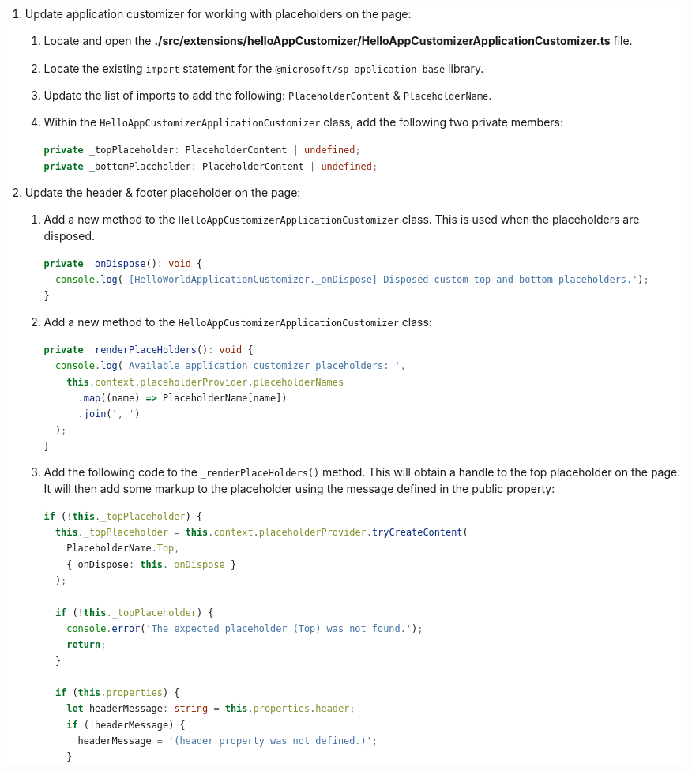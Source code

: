 1. Update application customizer for working with placeholders on the page:
    1. Locate and open the **./src/extensions/helloAppCustomizer/HelloAppCustomizerApplicationCustomizer.ts** file.
    1. Locate the existing `import` statement for the `@microsoft/sp-application-base` library.
    1. Update the list of imports to add the following: `PlaceholderContent` & `PlaceholderName`.
    1. Within the `HelloAppCustomizerApplicationCustomizer` class, add the following two private members:

        ```ts
        private _topPlaceholder: PlaceholderContent | undefined;
        private _bottomPlaceholder: PlaceholderContent | undefined;
        ```

1. Update the header & footer placeholder on the page:
    1. Add a new method to the `HelloAppCustomizerApplicationCustomizer` class. This is used when the placeholders are disposed.

        ```ts
        private _onDispose(): void {
          console.log('[HelloWorldApplicationCustomizer._onDispose] Disposed custom top and bottom placeholders.');
        }
        ```

    1. Add a new method to the `HelloAppCustomizerApplicationCustomizer` class:

        ```ts
        private _renderPlaceHolders(): void {
          console.log('Available application customizer placeholders: ',
            this.context.placeholderProvider.placeholderNames
              .map((name) => PlaceholderName[name])
              .join(', ')
          );
        }
        ```

    1. Add the following code to the `_renderPlaceHolders()` method. This will obtain a handle to the top placeholder on the page. It will then add some markup to the placeholder using the message defined in the public property:

        ```ts
        if (!this._topPlaceholder) {
          this._topPlaceholder = this.context.placeholderProvider.tryCreateContent(
            PlaceholderName.Top,
            { onDispose: this._onDispose }
          );

          if (!this._topPlaceholder) {
            console.error('The expected placeholder (Top) was not found.');
            return;
          }

          if (this.properties) {
            let headerMessage: string = this.properties.header;
            if (!headerMessage) {
              headerMessage = '(header property was not defined.)';
            }
